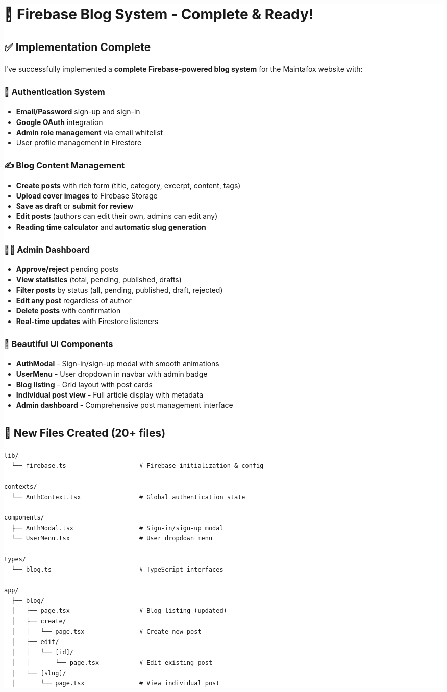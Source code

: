 # 🎉 Firebase Blog System - Complete & Ready!

## ✅ Implementation Complete

I've successfully implemented a **complete Firebase-powered blog system** for the Maintafox website with:

### 🔐 Authentication System
- **Email/Password** sign-up and sign-in
- **Google OAuth** integration
- **Admin role management** via email whitelist
- User profile management in Firestore

### ✍️ Blog Content Management
- **Create posts** with rich form (title, category, excerpt, content, tags)
- **Upload cover images** to Firebase Storage
- **Save as draft** or **submit for review**
- **Edit posts** (authors can edit their own, admins can edit any)
- **Reading time calculator** and **automatic slug generation**

### 👨‍💼 Admin Dashboard
- **Approve/reject** pending posts
- **View statistics** (total, pending, published, drafts)
- **Filter posts** by status (all, pending, published, draft, rejected)
- **Edit any post** regardless of author
- **Delete posts** with confirmation
- **Real-time updates** with Firestore listeners

### 🎨 Beautiful UI Components
- **AuthModal** - Sign-in/sign-up modal with smooth animations
- **UserMenu** - User dropdown in navbar with admin badge
- **Blog listing** - Grid layout with post cards
- **Individual post view** - Full article display with metadata
- **Admin dashboard** - Comprehensive post management interface

## 📁 New Files Created (20+ files)

```
lib/
  └── firebase.ts                    # Firebase initialization & config

contexts/
  └── AuthContext.tsx                # Global authentication state

components/
  ├── AuthModal.tsx                  # Sign-in/sign-up modal
  └── UserMenu.tsx                   # User dropdown menu

types/
  └── blog.ts                        # TypeScript interfaces

app/
  ├── blog/
  │   ├── page.tsx                   # Blog listing (updated)
  │   ├── create/
  │   │   └── page.tsx               # Create new post
  │   ├── edit/
  │   │   └── [id]/
  │   │       └── page.tsx           # Edit existing post
  │   └── [slug]/
  │       └── page.tsx               # View individual post
```
